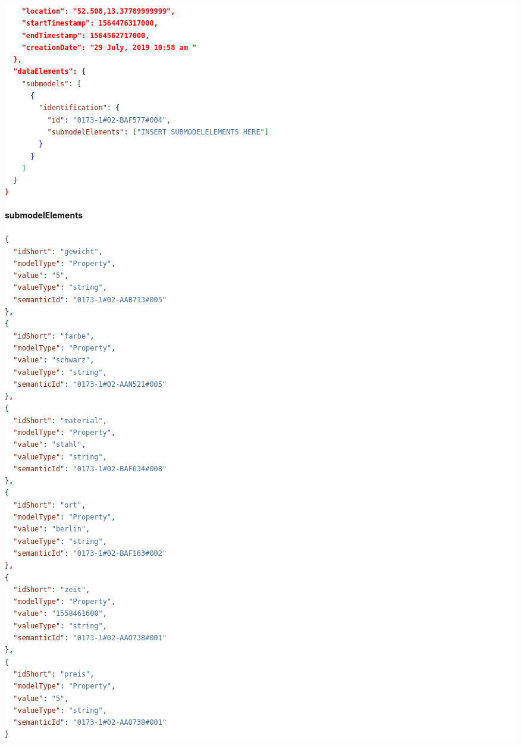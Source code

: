 ```json
    "location": "52.508,13.37789999999",
    "startTimestamp": 1564476317000,
    "endTimestamp": 1564562717000,
    "creationDate": "29 July, 2019 10:58 am "
  },
  "dataElements": {
    "submodels": [
      {
        "identification": {
          "id": "0173-1#02-BAF577#004",
          "submodelElements": ["INSERT SUBMODELELEMENTS HERE"]
        }
      }
    ]
  }
}
```

#### submodelElements


```json
{
  "idShort": "gewicht",
  "modelType": "Property",
  "value": "5",
  "valueType": "string",
  "semanticId": "0173-1#02-AAB713#005"
},
{
  "idShort": "farbe",
  "modelType": "Property",
  "value": "schwarz",
  "valueType": "string",
  "semanticId": "0173-1#02-AAN521#005"
},
{
  "idShort": "material",
  "modelType": "Property",
  "value": "stahl",
  "valueType": "string",
  "semanticId": "0173-1#02-BAF634#008"
},
{
  "idShort": "ort",
  "modelType": "Property",
  "value": "berlin",
  "valueType": "string",
  "semanticId": "0173-1#02-BAF163#002"
},
{
  "idShort": "zeit",
  "modelType": "Property",
  "value": "1558461600",
  "valueType": "string",
  "semanticId": "0173-1#02-AAO738#001"
},
{
  "idShort": "preis",
  "modelType": "Property",
  "value": "5",
  "valueType": "string",
  "semanticId": "0173-1#02-AAO738#001"
}
```